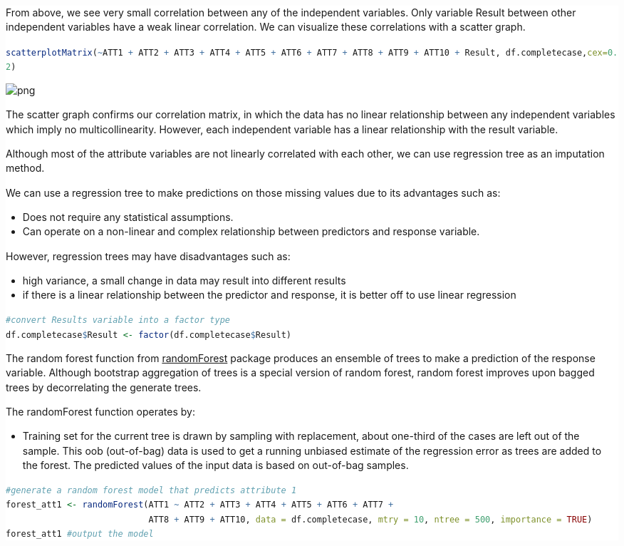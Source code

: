 </tbody>
</table>



From above, we see very small correlation between any of the independent variables. Only variable Result between other independent variables have a weak linear correlation. We can visualize these correlations with a scatter graph.


```R
scatterplotMatrix(~ATT1 + ATT2 + ATT3 + ATT4 + ATT5 + ATT6 + ATT7 + ATT8 + ATT9 + ATT10 + Result, df.completecase,cex=0.2)
```


![png](https://lawko698.github.io/assets/images/Detecting%20Prostate%20Cancers_files/Detecting%20Prostate%20Cancers_47_0.png)


The scatter graph confirms our correlation matrix, in which the data has no linear relationship between any independent variables which imply no multicollinearity. However, each independent variable has a linear relationship with the result variable.

Although most of the attribute variables are not linearly correlated with each other, we can use regression tree as an imputation method. 

We can use a regression tree to make predictions on those missing values due to its advantages such as:

- Does not require any statistical assumptions.
- Can operate on a non-linear and complex relationship between predictors and response variable.

However, regression trees may have disadvantages such as:
- high variance, a small change in data may result into different results
- if there is a linear relationship between the predictor and response, it is better off to use linear regression


```R
#convert Results variable into a factor type
df.completecase$Result <- factor(df.completecase$Result)
```

The random forest function from [randomForest](https://cran.r-project.org/web/packages/randomForest/randomForest.pdf) package produces an ensemble of trees to make a prediction of the response variable. Although bootstrap aggregation of trees is a special version of random forest, random forest improves upon bagged trees by decorrelating the generate trees.

The randomForest function operates by:
- Training set for the current tree is drawn by sampling with replacement, about one-third of the cases are left out of the sample. This oob (out-of-bag) data is used to get a running unbiased estimate of the regression error as trees are added to the forest. The predicted values of the input data is based on out-of-bag samples.


```R
#generate a random forest model that predicts attribute 1
forest_att1 <- randomForest(ATT1 ~ ATT2 + ATT3 + ATT4 + ATT5 + ATT6 + ATT7 + 
                            ATT8 + ATT9 + ATT10, data = df.completecase, mtry = 10, ntree = 500, importance = TRUE)
forest_att1 #output the model
```
